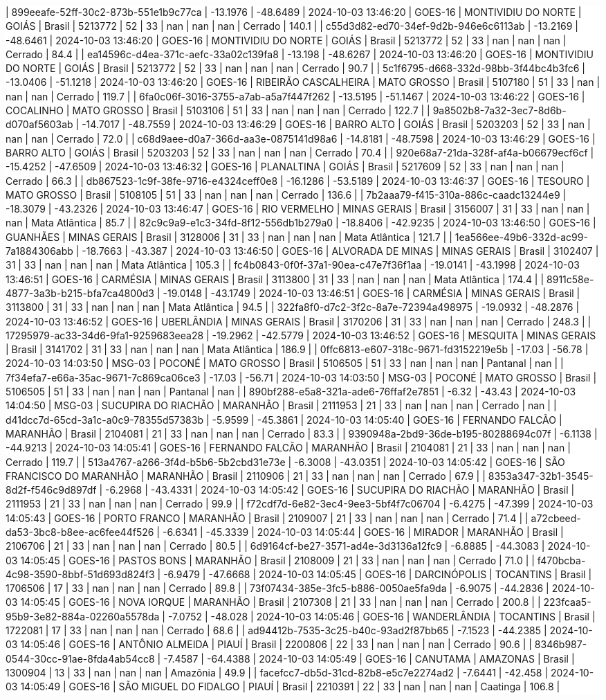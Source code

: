 | 899eeafe-52ff-30c2-873b-551e1b9c77ca | -13.1976 | -48.6489 | 2024-10-03 13:46:20 | GOES-16 | MONTIVIDIU DO NORTE | GOIÁS | Brasil | 5213772 | 52 | 33 | nan | nan | nan | Cerrado | 140.1 |
| c55d3d82-ed70-34ef-9d2b-946e6c6113ab | -13.2169 | -48.6461 | 2024-10-03 13:46:20 | GOES-16 | MONTIVIDIU DO NORTE | GOIÁS | Brasil | 5213772 | 52 | 33 | nan | nan | nan | Cerrado | 84.4 |
| ea14596c-d4ea-371c-aefc-33a02c139fa8 | -13.198 | -48.6267 | 2024-10-03 13:46:20 | GOES-16 | MONTIVIDIU DO NORTE | GOIÁS | Brasil | 5213772 | 52 | 33 | nan | nan | nan | Cerrado | 90.7 |
| 5c1f6795-d668-332d-98bb-3f44bc4b3fc6 | -13.0406 | -51.1218 | 2024-10-03 13:46:20 | GOES-16 | RIBEIRÃO CASCALHEIRA | MATO GROSSO | Brasil | 5107180 | 51 | 33 | nan | nan | nan | Cerrado | 119.7 |
| 6fa0c06f-3016-3755-a7ab-a5a7f447f262 | -13.5195 | -51.1467 | 2024-10-03 13:46:22 | GOES-16 | COCALINHO | MATO GROSSO | Brasil | 5103106 | 51 | 33 | nan | nan | nan | Cerrado | 122.7 |
| 9a8502b8-7a32-3ec7-8d6b-d070af5603ab | -14.7017 | -48.7559 | 2024-10-03 13:46:29 | GOES-16 | BARRO ALTO | GOIÁS | Brasil | 5203203 | 52 | 33 | nan | nan | nan | Cerrado | 72.0 |
| c68d9aee-d0a7-366d-aa3e-0875141d98a6 | -14.8181 | -48.7598 | 2024-10-03 13:46:29 | GOES-16 | BARRO ALTO | GOIÁS | Brasil | 5203203 | 52 | 33 | nan | nan | nan | Cerrado | 70.4 |
| 920e68a7-21da-328f-af4a-b06679ecf6cf | -15.4252 | -47.6509 | 2024-10-03 13:46:32 | GOES-16 | PLANALTINA | GOIÁS | Brasil | 5217609 | 52 | 33 | nan | nan | nan | Cerrado | 66.3 |
| db867523-1c9f-38fe-9716-e4324ceff0e8 | -16.1286 | -53.5189 | 2024-10-03 13:46:37 | GOES-16 | TESOURO | MATO GROSSO | Brasil | 5108105 | 51 | 33 | nan | nan | nan | Cerrado | 136.6 |
| 7b2aaa79-f415-310a-886c-caadc13244e9 | -18.3079 | -43.2326 | 2024-10-03 13:46:47 | GOES-16 | RIO VERMELHO | MINAS GERAIS | Brasil | 3156007 | 31 | 33 | nan | nan | nan | Mata Atlântica | 85.7 |
| 82c9c9a9-e1c3-34fd-8f12-556db1b279a0 | -18.8406 | -42.9235 | 2024-10-03 13:46:50 | GOES-16 | GUANHÃES | MINAS GERAIS | Brasil | 3128006 | 31 | 33 | nan | nan | nan | Mata Atlântica | 121.7 |
| 1ea566ee-49b6-332d-ac99-7a1884306abb | -18.7663 | -43.387 | 2024-10-03 13:46:50 | GOES-16 | ALVORADA DE MINAS | MINAS GERAIS | Brasil | 3102407 | 31 | 33 | nan | nan | nan | Mata Atlântica | 105.3 |
| fc4b0843-0f0f-37a1-90ea-c47e7f36f1aa | -19.0141 | -43.1998 | 2024-10-03 13:46:51 | GOES-16 | CARMÉSIA | MINAS GERAIS | Brasil | 3113800 | 31 | 33 | nan | nan | nan | Mata Atlântica | 174.4 |
| 8911c58e-4877-3a3b-b215-bfa7ca4800d3 | -19.0148 | -43.1749 | 2024-10-03 13:46:51 | GOES-16 | CARMÉSIA | MINAS GERAIS | Brasil | 3113800 | 31 | 33 | nan | nan | nan | Mata Atlântica | 94.5 |
| 322fa8f0-d7c2-3f2c-8a7e-72394a498975 | -19.0932 | -48.2876 | 2024-10-03 13:46:52 | GOES-16 | UBERLÂNDIA | MINAS GERAIS | Brasil | 3170206 | 31 | 33 | nan | nan | nan | Cerrado | 248.3 |
| 17295979-ac33-34d6-9fa1-9259683eea28 | -19.2962 | -42.5779 | 2024-10-03 13:46:52 | GOES-16 | MESQUITA | MINAS GERAIS | Brasil | 3141702 | 31 | 33 | nan | nan | nan | Mata Atlântica | 186.9 |
| 0ffc6813-e607-318c-9671-fd3152219e5b | -17.03 | -56.78 | 2024-10-03 14:03:50 | MSG-03 | POCONÉ | MATO GROSSO | Brasil | 5106505 | 51 | 33 | nan | nan | nan | Pantanal | nan |
| 7f34efa7-e66a-35ac-9671-7c869ca06ce3 | -17.03 | -56.71 | 2024-10-03 14:03:50 | MSG-03 | POCONÉ | MATO GROSSO | Brasil | 5106505 | 51 | 33 | nan | nan | nan | Pantanal | nan |
| 890bf288-e5a8-321a-ade6-76ffaf2e7851 | -6.32 | -43.43 | 2024-10-03 14:04:50 | MSG-03 | SUCUPIRA DO RIACHÃO | MARANHÃO | Brasil | 2111953 | 21 | 33 | nan | nan | nan | Cerrado | nan |
| d41dcc7d-65cd-3a1c-a0c9-78355d57383b | -5.9599 | -45.3861 | 2024-10-03 14:05:40 | GOES-16 | FERNANDO FALCÃO | MARANHÃO | Brasil | 2104081 | 21 | 33 | nan | nan | nan | Cerrado | 83.3 |
| 9390948a-2bd9-36de-b195-80288694c07f | -6.1138 | -44.9213 | 2024-10-03 14:05:41 | GOES-16 | FERNANDO FALCÃO | MARANHÃO | Brasil | 2104081 | 21 | 33 | nan | nan | nan | Cerrado | 119.7 |
| 513a4767-a266-3f4d-b5b6-5b2cbd31e73e | -6.3008 | -43.0351 | 2024-10-03 14:05:42 | GOES-16 | SÃO FRANCISCO DO MARANHÃO | MARANHÃO | Brasil | 2110906 | 21 | 33 | nan | nan | nan | Cerrado | 67.9 |
| 8353a347-32b1-3545-8d2f-f546c9d897df | -6.2968 | -43.4331 | 2024-10-03 14:05:42 | GOES-16 | SUCUPIRA DO RIACHÃO | MARANHÃO | Brasil | 2111953 | 21 | 33 | nan | nan | nan | Cerrado | 99.9 |
| f72cdf7d-6e82-3ec4-9ee3-5bf4f7c06704 | -6.4275 | -47.399 | 2024-10-03 14:05:43 | GOES-16 | PORTO FRANCO | MARANHÃO | Brasil | 2109007 | 21 | 33 | nan | nan | nan | Cerrado | 71.4 |
| a72cbeed-da53-3bc8-b8ee-ac6fee44f526 | -6.6341 | -45.3339 | 2024-10-03 14:05:44 | GOES-16 | MIRADOR | MARANHÃO | Brasil | 2106706 | 21 | 33 | nan | nan | nan | Cerrado | 80.5 |
| 6d9164cf-be27-3571-ad4e-3d3136a12fc9 | -6.8885 | -44.3083 | 2024-10-03 14:05:45 | GOES-16 | PASTOS BONS | MARANHÃO | Brasil | 2108009 | 21 | 33 | nan | nan | nan | Cerrado | 71.0 |
| f470bcba-4c98-3590-8bbf-51d693d824f3 | -6.9479 | -47.6668 | 2024-10-03 14:05:45 | GOES-16 | DARCINÓPOLIS | TOCANTINS | Brasil | 1706506 | 17 | 33 | nan | nan | nan | Cerrado | 89.8 |
| 73f07434-385e-3fc5-b886-0050ae5fa9da | -6.9075 | -44.2836 | 2024-10-03 14:05:45 | GOES-16 | NOVA IORQUE | MARANHÃO | Brasil | 2107308 | 21 | 33 | nan | nan | nan | Cerrado | 200.8 |
| 223fcaa5-95b9-3e82-884a-02260a5578da | -7.0752 | -48.028 | 2024-10-03 14:05:46 | GOES-16 | WANDERLÂNDIA | TOCANTINS | Brasil | 1722081 | 17 | 33 | nan | nan | nan | Cerrado | 68.6 |
| ad94412b-7535-3c25-b40c-93ad2f87bb65 | -7.1523 | -44.2385 | 2024-10-03 14:05:46 | GOES-16 | ANTÔNIO ALMEIDA | PIAUÍ | Brasil | 2200806 | 22 | 33 | nan | nan | nan | Cerrado | 90.6 |
| 8346b987-0544-30cc-91ae-8fda4ab54cc8 | -7.4587 | -64.4388 | 2024-10-03 14:05:49 | GOES-16 | CANUTAMA | AMAZONAS | Brasil | 1300904 | 13 | 33 | nan | nan | nan | Amazônia | 49.9 |
| facefcc7-db5d-31cd-82b8-e5c7e2274ad2 | -7.6441 | -42.458 | 2024-10-03 14:05:49 | GOES-16 | SÃO MIGUEL DO FIDALGO | PIAUÍ | Brasil | 2210391 | 22 | 33 | nan | nan | nan | Caatinga | 106.8 |